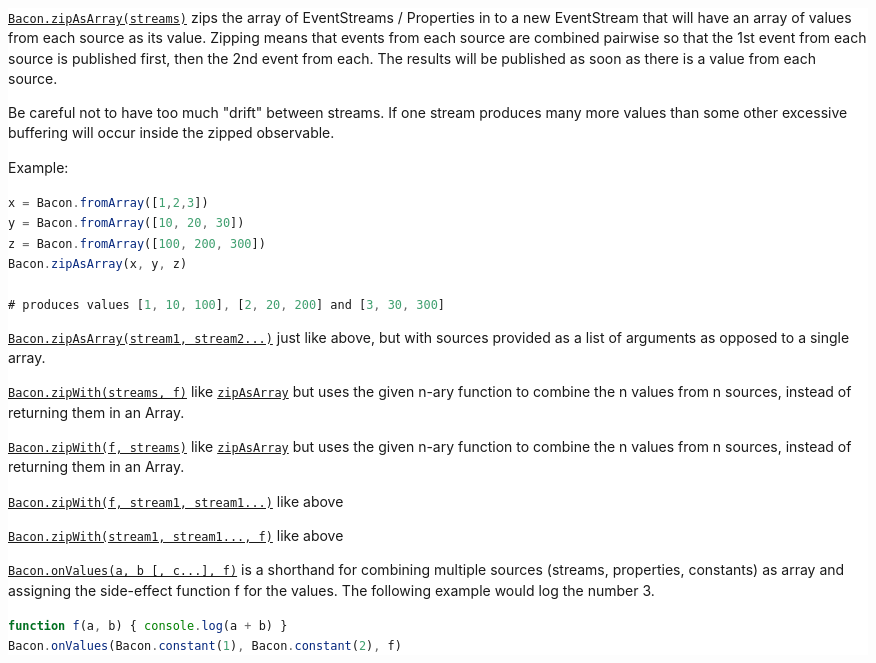 <a name="bacon-zipasarray"></a>
[`Bacon.zipAsArray(streams)`](#bacon-zipasarray "Bacon.zipAsArray(streams)") zips the array of EventStreams / Properties in to a new
EventStream that will have an array of values from each source as
its value. Zipping means that events from each source are combined
pairwise so that the 1st event from each source is published first, then
the 2nd event from each. The results will be published as soon as there
is a value from each source.

Be careful not to have too much "drift" between streams. If one stream
produces many more values than some other excessive buffering will
occur inside the zipped observable.

Example:

```js
x = Bacon.fromArray([1,2,3])
y = Bacon.fromArray([10, 20, 30])
z = Bacon.fromArray([100, 200, 300])
Bacon.zipAsArray(x, y, z)

# produces values [1, 10, 100], [2, 20, 200] and [3, 30, 300]
```

<a name="bacon-zipasarray-multiple-streams"></a>
[`Bacon.zipAsArray(stream1, stream2...)`](#bacon-zipasarray-multiple-streams "Bacon.zipAsArray(stream1, stream2...)") just like above, but with sources
provided as a list of arguments as opposed to a single array.

<a name="bacon-zipwith"></a>
[`Bacon.zipWith(streams, f)`](#bacon-zipwith "Bacon.zipWith(streams, f)") like [`zipAsArray`](#bacon-zipasarray) but uses the given n-ary
function to combine the n values from n sources, instead of returning them in an Array.

<a name="bacon-zipwith-f-first"></a>
[`Bacon.zipWith(f, streams)`](#bacon-zipwith-f-first "Bacon.zipWith(f, streams)") like [`zipAsArray`](#bacon-zipasarray) but uses the given n-ary
function to combine the n values from n sources, instead of returning them in an Array.

<a name="bacon-zipwith-f-first-varargs"></a>
[`Bacon.zipWith(f, stream1, stream1...)`](#bacon-zipwith-f-first-varargs "Bacon.zipWith(f, stream1, stream1 ...)") like above

<a name="bacon-zipwith-varargs-f-last"></a>
[`Bacon.zipWith(stream1, stream1..., f)`](#bacon-zipwith-varargs-f-last "Bacon.zipWith(stream1, stream1 ..., f)") like above

<a name="bacon-onvalues"></a>
[`Bacon.onValues(a, b [, c...], f)`](#bacon-onvalues "Bacon.onValues(a, b [, c...], f)") is a shorthand for combining multiple
sources (streams, properties, constants) as array and assigning the
side-effect function f for the values. The following example would log
the number 3.

```js
function f(a, b) { console.log(a + b) }
Bacon.onValues(Bacon.constant(1), Bacon.constant(2), f)
```
